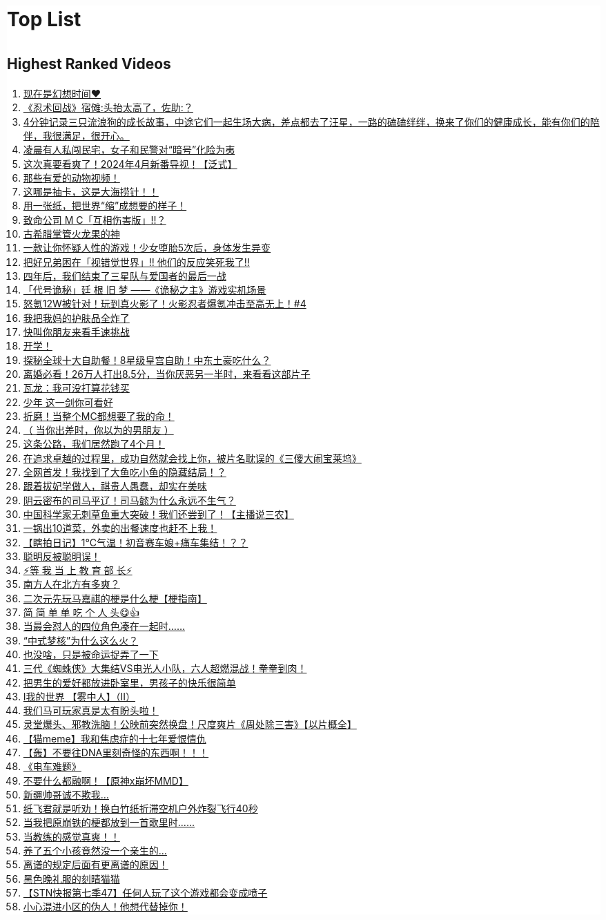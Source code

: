 # Top List
## Highest Ranked Videos
1. [现在是幻想时间♥](https://www.bilibili.com/video/BV1Dx4y1D7VT)
1. [《忍术回战》宿傩:头抬太高了，佐助:？](https://www.bilibili.com/video/BV1dy421q7ri)
1. [4分钟记录三只流浪狗的成长故事，中途它们一起生场大病，差点都去了汪星，一路的磕磕绊绊，换来了你们的健康成长，能有你们的陪伴，我很满足，很开心。](https://www.bilibili.com/video/BV1zt421b7an)
1. [凌晨有人私闯民宅，女子和民警对“暗号”化险为夷](https://www.bilibili.com/video/BV15J4m1e7G6)
1. [这次真要看爽了！2024年4月新番导视！【泛式】](https://www.bilibili.com/video/BV1NW421A7YZ)
1. [那些有爱的动物视频！](https://www.bilibili.com/video/BV19W421A7Qg)
1. [这哪是抽卡，这是大海捞针！！](https://www.bilibili.com/video/BV1KJ4m1h7v5)
1. [用一张纸，把世界“缩”成想要的样子！](https://www.bilibili.com/video/BV1dy421q73b)
1. [致命公司 M C「互相伤害版」!!？](https://www.bilibili.com/video/BV1NC411a7RL)
1. [古希腊掌管火龙果的神](https://www.bilibili.com/video/BV1h1421f7ie)
1. [一款让你怀疑人性的游戏！少女堕胎5次后，身体发生异变](https://www.bilibili.com/video/BV1Xw4m1o75Y)
1. [把好兄弟困在「视错觉世界」!! 他们的反应笑死我了!!](https://www.bilibili.com/video/BV1mx4y1D7ut)
1. [四年后，我们结束了三星队与爱国者的最后一战](https://www.bilibili.com/video/BV18S421w7qd)
1. [「代号诡秘」廷 根 旧 梦 ——《诡秘之主》游戏实机场景](https://www.bilibili.com/video/BV1Xz421D7G8)
1. [怒氪12W被针对！玩到真火影了！火影忍者爆氪冲击至高无上！#4](https://www.bilibili.com/video/BV1CC411p7RR)
1. [我把我妈的护肤品全炸了](https://www.bilibili.com/video/BV1sv421r7uY)
1. [快叫你朋友来看手速挑战](https://www.bilibili.com/video/BV1mC411W7fr)
1. [开学！](https://www.bilibili.com/video/BV1sy421i7rm)
1. [探秘全球十大自助餐！8星级皇宫自助！中东土豪吃什么？](https://www.bilibili.com/video/BV1Xj421S7SP)
1. [离婚必看！26万人打出8.5分，当你厌恶另一半时，来看看这部片子](https://www.bilibili.com/video/BV1DK42187Ea)
1. [瓦龙：我可没打算花钱买](https://www.bilibili.com/video/BV1PF4m1V7fV)
1. [少年 这一剑你可看好](https://www.bilibili.com/video/BV1Yx4y1r7Fk)
1. [折磨！当整个MC都想要了我的命！](https://www.bilibili.com/video/BV1Zz421D7qf)
1. [（ 当你出差时，你以为的男朋友 ）](https://www.bilibili.com/video/BV1kr421s7J6)
1. [这条公路，我们居然跑了4个月！](https://www.bilibili.com/video/BV14F4m157VB)
1. [在追求卓越的过程里，成功自然就会找上你，被片名耽误的《三傻大闹宝莱坞》](https://www.bilibili.com/video/BV1jy421B7UE)
1. [全网首发！我找到了大鱼吃小鱼的隐藏结局！？](https://www.bilibili.com/video/BV1vS421A73J)
1. [跟着拔妃学做人，祺贵人愚蠢，却实在美味](https://www.bilibili.com/video/BV16Z421y7DL)
1. [阴云密布的司马平辽！司马懿为什么永远不生气？](https://www.bilibili.com/video/BV1qz421R78X)
1. [中国科学家无刺草鱼重大突破！我们还尝到了！【主播说三农】](https://www.bilibili.com/video/BV14H4y177nF)
1. [一锅出10道菜，外卖的出餐速度也赶不上我！](https://www.bilibili.com/video/BV1dJ4m1e7Dh)
1. [【瞎拍日记】1°C气温！初音赛车娘+痛车集结！？？](https://www.bilibili.com/video/BV1pt421t7o1)
1. [聪明反被聪明误！](https://www.bilibili.com/video/BV1QK42147ik)
1. [⚡等 我 当 上 教 育 部 长⚡](https://www.bilibili.com/video/BV14m411f7iy)
1. [南方人在北方有多爽？](https://www.bilibili.com/video/BV1hx4y1C7Vs)
1. [二次元先玩马嘉祺的梗是什么梗【梗指南】](https://www.bilibili.com/video/BV1RJ4m1a7PN)
1. [简 简 单 单 吃 个 人 头😋👍](https://www.bilibili.com/video/BV1Rx421f7pM)
1. [当最会怼人的四位角色凑在一起时……](https://www.bilibili.com/video/BV1bw4m1f7PF)
1. [“中式梦核”为什么这么火？](https://www.bilibili.com/video/BV1gC411s7HK)
1. [也没啥，只是被命运捉弄了一下](https://www.bilibili.com/video/BV1Yx4y1D7GF)
1. [三代《蜘蛛侠》大集结VS电光人小队，六人超燃混战！拳拳到肉！](https://www.bilibili.com/video/BV1Yz421R7e2)
1. [把男生的爱好都放进卧室里，男孩子的快乐很简单](https://www.bilibili.com/video/BV1Fj421D7Jx)
1. [I我的世界 【雾中人】（ⅠⅠ）](https://www.bilibili.com/video/BV1kH4y1L7c7)
1. [我们马可玩家真是太有盼头啦！](https://www.bilibili.com/video/BV1v2421M7Ce)
1. [灵堂爆头、邪教洗脑！公映前突然换盘！尺度爽片《周处除三害》【以片概全】](https://www.bilibili.com/video/BV1oF4m1571M)
1. [【猫meme】我和焦虑症的十七年爱恨情仇](https://www.bilibili.com/video/BV1QF4m157qC)
1. [【轰】不要往DNA里刻奇怪的东西啊！！！](https://www.bilibili.com/video/BV1pu4m1w7st)
1. [《电车难题》](https://www.bilibili.com/video/BV19C411H7H1)
1. [不要什么都融啊！【原神x崩坏MMD】](https://www.bilibili.com/video/BV1Uu4m1w7vt)
1. [新疆帅哥诚不欺我…](https://www.bilibili.com/video/BV1TZ421a7i7)
1. [纸飞君就是听劝！换白竹纸折滞空机户外炸裂飞行40秒](https://www.bilibili.com/video/BV1ow4m1Z7HB)
1. [当我把原崩铁的梗都放到一首歌里时......](https://www.bilibili.com/video/BV1fv421r7VB)
1. [当教练的感觉真爽！！](https://www.bilibili.com/video/BV1Cx42127x9)
1. [养了五个小孩竟然没一个亲生的...](https://www.bilibili.com/video/BV12w4m1o73p)
1. [离谱的规定后面有更离谱的原因！](https://www.bilibili.com/video/BV13C411a78o)
1. [黑色晚礼服的刻晴猫猫](https://www.bilibili.com/video/BV18j421S7QY)
1. [【STN快报第七季47】任何人玩了这个游戏都会变成喷子](https://www.bilibili.com/video/BV1Pr421H7xH)
1. [小心混进小区的伪人！他想代替掉你！](https://www.bilibili.com/video/BV1ky421i7YM)